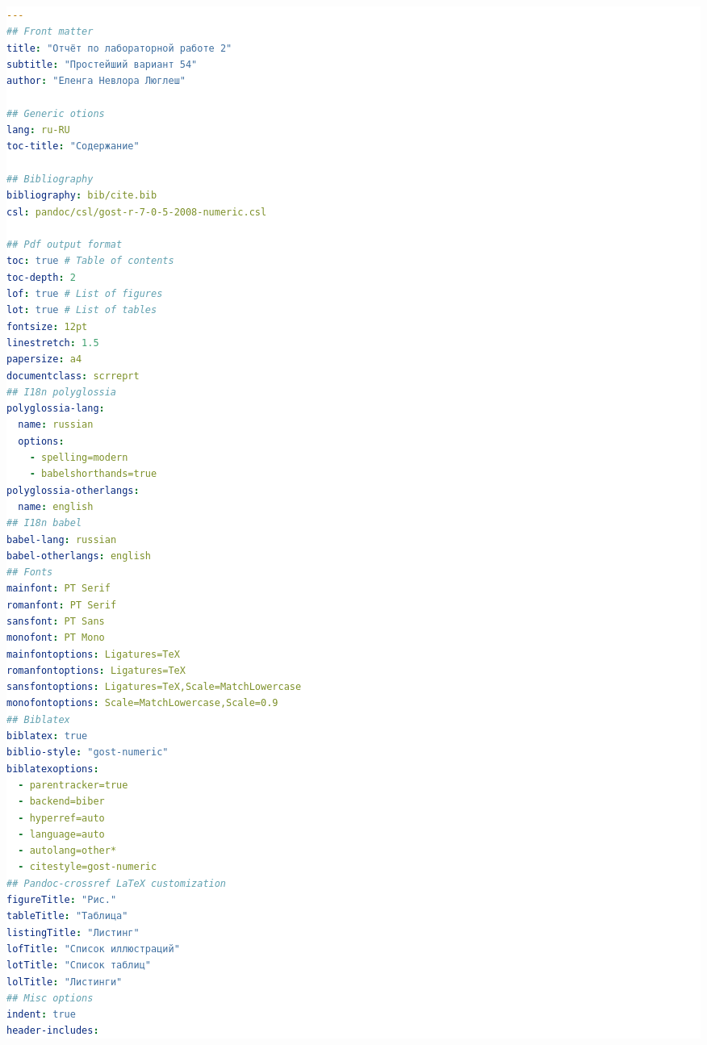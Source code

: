 ```yaml
---
## Front matter
title: "Отчёт по лабораторной работе 2"
subtitle: "Простейший вариант 54"
author: "Еленга Невлора Люглеш"

## Generic otions
lang: ru-RU
toc-title: "Содержание"

## Bibliography
bibliography: bib/cite.bib
csl: pandoc/csl/gost-r-7-0-5-2008-numeric.csl

## Pdf output format
toc: true # Table of contents
toc-depth: 2
lof: true # List of figures
lot: true # List of tables
fontsize: 12pt
linestretch: 1.5
papersize: a4
documentclass: scrreprt
## I18n polyglossia
polyglossia-lang:
  name: russian
  options:
	- spelling=modern
	- babelshorthands=true
polyglossia-otherlangs:
  name: english
## I18n babel
babel-lang: russian
babel-otherlangs: english
## Fonts
mainfont: PT Serif
romanfont: PT Serif
sansfont: PT Sans
monofont: PT Mono
mainfontoptions: Ligatures=TeX
romanfontoptions: Ligatures=TeX
sansfontoptions: Ligatures=TeX,Scale=MatchLowercase
monofontoptions: Scale=MatchLowercase,Scale=0.9
## Biblatex
biblatex: true
biblio-style: "gost-numeric"
biblatexoptions:
  - parentracker=true
  - backend=biber
  - hyperref=auto
  - language=auto
  - autolang=other*
  - citestyle=gost-numeric
## Pandoc-crossref LaTeX customization
figureTitle: "Рис."
tableTitle: "Таблица"
listingTitle: "Листинг"
lofTitle: "Список иллюстраций"
lotTitle: "Список таблиц"
lolTitle: "Листинги"
## Misc options
indent: true
header-includes:
```